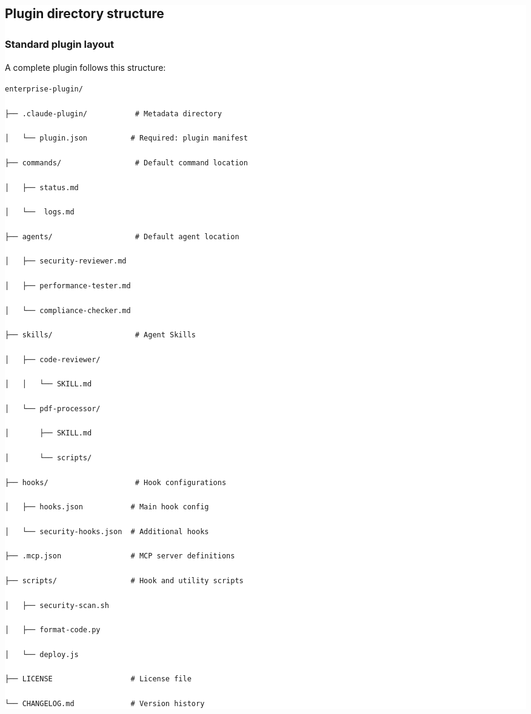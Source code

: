 
## Plugin directory structure

### Standard plugin layout

A complete plugin follows this structure:

```
enterprise-plugin/

├── .claude-plugin/           # Metadata directory

│   └── plugin.json          # Required: plugin manifest

├── commands/                 # Default command location

│   ├── status.md

│   └──  logs.md

├── agents/                   # Default agent location

│   ├── security-reviewer.md

│   ├── performance-tester.md

│   └── compliance-checker.md

├── skills/                   # Agent Skills

│   ├── code-reviewer/

│   │   └── SKILL.md

│   └── pdf-processor/

│       ├── SKILL.md

│       └── scripts/

├── hooks/                    # Hook configurations

│   ├── hooks.json           # Main hook config

│   └── security-hooks.json  # Additional hooks

├── .mcp.json                # MCP server definitions

├── scripts/                 # Hook and utility scripts

│   ├── security-scan.sh

│   ├── format-code.py

│   └── deploy.js

├── LICENSE                  # License file

└── CHANGELOG.md             # Version history
```
